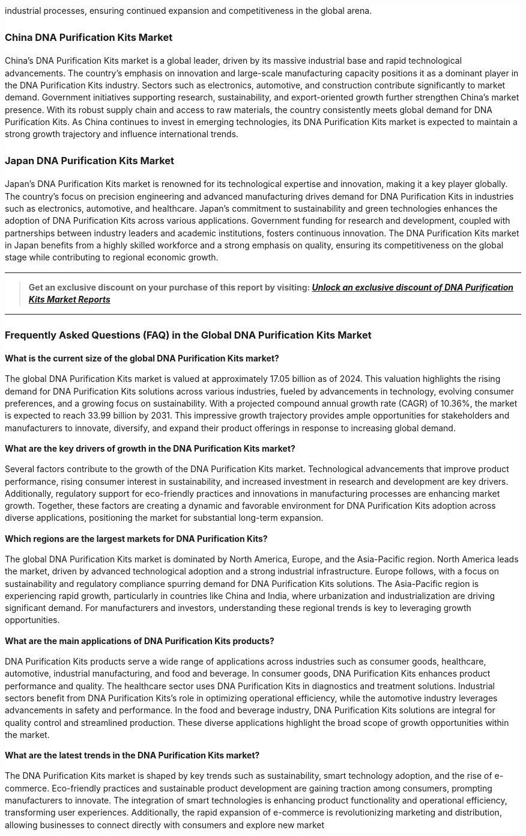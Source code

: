 industrial processes, ensuring continued expansion and competitiveness in the global arena.</p><h3>China DNA Purification Kits Market</h3><p>China&rsquo;s DNA Purification Kits market is a global leader, driven by its massive industrial base and rapid technological advancements. The country&rsquo;s emphasis on innovation and large-scale manufacturing capacity positions it as a dominant player in the DNA Purification Kits industry. Sectors such as electronics, automotive, and construction contribute significantly to market demand. Government initiatives supporting research, sustainability, and export-oriented growth further strengthen China&rsquo;s market presence. With its robust supply chain and access to raw materials, the country consistently meets global demand for DNA Purification Kits. As China continues to invest in emerging technologies, its DNA Purification Kits market is expected to maintain a strong growth trajectory and influence international trends.</p><h3>Japan DNA Purification Kits Market</h3><p>Japan&rsquo;s DNA Purification Kits market is renowned for its technological expertise and innovation, making it a key player globally. The country&rsquo;s focus on precision engineering and advanced manufacturing drives demand for DNA Purification Kits in industries such as electronics, automotive, and healthcare. Japan&rsquo;s commitment to sustainability and green technologies enhances the adoption of DNA Purification Kits across various applications. Government funding for research and development, coupled with partnerships between industry leaders and academic institutions, fosters continuous innovation. The DNA Purification Kits market in Japan benefits from a highly skilled workforce and a strong emphasis on quality, ensuring its competitiveness on the global stage while contributing to regional economic growth.</p><hr /><blockquote><p><strong>Get an exclusive discount on your purchase of this report by visiting: <em><a href="://marketresearchpulse.com/ask-for-discount/126122?utm_source=Github&amp;utm_medium=091">Unlock an exclusive discount of DNA Purification Kits Market Reports</a></em>&nbsp;</strong></p></blockquote><hr /><h3>Frequently Asked Questions (FAQ) in the Global DNA Purification Kits Market</h3><p><strong>What is the current size of the global DNA Purification Kits market?</strong></p><p>The global DNA Purification Kits market is valued at approximately 17.05 billion as of 2024. This valuation highlights the rising demand for DNA Purification Kits solutions across various industries, fueled by advancements in technology, evolving consumer preferences, and a growing focus on sustainability. With a projected compound annual growth rate (CAGR) of 10.36%, the market is expected to reach 33.99 billion by 2031. This impressive growth trajectory provides ample opportunities for stakeholders and manufacturers to innovate, diversify, and expand their product offerings in response to increasing global demand.</p><p><strong>What are the key drivers of growth in the DNA Purification Kits market?</strong></p><p>Several factors contribute to the growth of the DNA Purification Kits market. Technological advancements that improve product performance, rising consumer interest in sustainability, and increased investment in research and development are key drivers. Additionally, regulatory support for eco-friendly practices and innovations in manufacturing processes are enhancing market growth. Together, these factors are creating a dynamic and favorable environment for DNA Purification Kits adoption across diverse applications, positioning the market for substantial long-term expansion.</p><p><strong>Which regions are the largest markets for DNA Purification Kits?</strong></p><p>The global DNA Purification Kits market is dominated by North America, Europe, and the Asia-Pacific region. North America leads the market, driven by advanced technological adoption and a strong industrial infrastructure. Europe follows, with a focus on sustainability and regulatory compliance spurring demand for DNA Purification Kits solutions. The Asia-Pacific region is experiencing rapid growth, particularly in countries like China and India, where urbanization and industrialization are driving significant demand. For manufacturers and investors, understanding these regional trends is key to leveraging growth opportunities.</p><p><strong>What are the main applications of DNA Purification Kits products?</strong></p><p>DNA Purification Kits products serve a wide range of applications across industries such as consumer goods, healthcare, automotive, industrial manufacturing, and food and beverage. In consumer goods, DNA Purification Kits enhances product performance and quality. The healthcare sector uses DNA Purification Kits in diagnostics and treatment solutions. Industrial sectors benefit from DNA Purification Kits&rsquo;s role in optimizing operational efficiency, while the automotive industry leverages advancements in safety and performance. In the food and beverage industry, DNA Purification Kits solutions are integral for quality control and streamlined production. These diverse applications highlight the broad scope of growth opportunities within the market.</p><p><strong>What are the latest trends in the DNA Purification Kits market?</strong></p><p>The DNA Purification Kits market is shaped by key trends such as sustainability, smart technology adoption, and the rise of e-commerce. Eco-friendly practices and sustainable product development are gaining traction among consumers, prompting manufacturers to innovate. The integration of smart technologies is enhancing product functionality and operational efficiency, transforming user experiences. Additionally, the rapid expansion of e-commerce is revolutionizing marketing and distribution, allowing businesses to connect directly with consumers and explore new market
